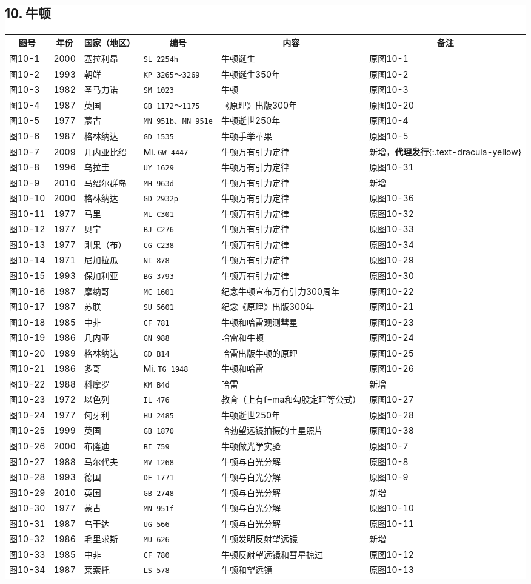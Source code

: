 ## 10. 牛顿

| 图号    | 年份 | 国家（地区）     | 编号 | 内容 | 备注 |
|---------|------|------------------|------|------|------|
| 图10-1  | 2000 | 塞拉利昂 | `SL 2254h` | 牛顿诞生 | 原图10-1 |
| 图10-2  | 1993 | 朝鲜 | `KP 3265`～`3269` | 牛顿诞生350年 | 原图10-2 |
| 图10-3  | 1982 | 圣马力诺 | `SM 1023` | 牛顿 | 原图10-3 |
| 图10-4  | 1987 | 英国 | `GB 1172`～`1175` | 《原理》出版300年 | 原图10-20 |
| 图10-5  | 1977 | 蒙古 | `MN 951b`、`MN 951e` | 牛顿逝世250年 | 原图10-4 |
| 图10-6  | 1987 | 格林纳达 | `GD 1535` | 牛顿手举苹果 | 原图10-5 |
| 图10-7  | 2009 | 几内亚比绍 | Mi. `GW 4447` | 牛顿万有引力定律 | 新增，**代理发行**{:.text-dracula-yellow} |
| 图10-8  | 1996 | 乌拉圭 | `UY 1629` | 牛顿万有引力定律 | 原图10-31 |
| 图10-9  | 2010 | 马绍尔群岛 | `MH 963d` | 牛顿万有引力定律 | 新增 |
| 图10-10 | 2000 | 格林纳达 | `GD 2932p` | 牛顿万有引力定律 | 原图10-36 |
| 图10-11 | 1977 | 马里 | `ML C301` | 牛顿万有引力定律 | 原图10-32 |
| 图10-12 | 1977 | 贝宁 | `BJ C276` | 牛顿万有引力定律 | 原图10-33 |
| 图10-13 | 1977 | 刚果（布） | `CG C238` | 牛顿万有引力定律 | 原图10-34 |
| 图10-14 | 1971 | 尼加拉瓜 | `NI 878` | 牛顿万有引力定律 | 原图10-29 |
| 图10-15 | 1993 | 保加利亚 | `BG 3793` | 牛顿万有引力定律 | 原图10-30 |
| 图10-16 | 1987 | 摩纳哥 | `MC 1601` | 纪念牛顿宣布万有引力300周年 | 原图10-22 |
| 图10-17 | 1987 | 苏联 | `SU 5601` | 纪念《原理》出版300年 | 原图10-21 |
| 图10-18 | 1985 | 中非 | `CF 781` | 牛顿和哈雷观测彗星 | 原图10-23 |
| 图10-19 | 1986 | 几内亚 | `GN 988` | 哈雷和牛顿 | 原图10-24 |
| 图10-20 | 1989 | 格林纳达 | `GD B14` | 哈雷出版牛顿的原理 | 原图10-25 |
| 图10-21 | 1986 | 多哥 | Mi. `TG 1948` | 牛顿和哈雷 | 原图10-26 |
| 图10-22 | 1988 | 科摩罗 | `KM B4d` | 哈雷 | 新增 |
| 图10-23 | 1972 | 以色列 | `IL 476` | 教育（上有f=ma和勾股定理等公式） | 原图10-27 |
| 图10-24 | 1977 | 匈牙利 | `HU 2485` | 牛顿逝世250年 | 原图10-28 |
| 图10-25 | 1999 | 英国 | `GB 1870` | 哈勃望远镜拍摄的土星照片 | 原图10-38 |
| 图10-26 | 2000 | 布隆迪 | `BI 759` | 牛顿做光学实验 | 原图10-7 |
| 图10-27 | 1988 | 马尔代夫 | `MV 1268` | 牛顿与白光分解 | 原图10-8 |
| 图10-28 | 1993 | 德国 | `DE 1771` | 牛顿与白光分解 | 原图10-9 |
| 图10-29 | 2010 | 英国 | `GB 2748` | 牛顿与白光分解 | 新增 |
| 图10-30 | 1977 | 蒙古 | `MN 951f` | 牛顿与白光分解 | 原图10-10 |
| 图10-31 | 1987 | 乌干达 | `UG 566` | 牛顿与白光分解 | 原图10-11 |
| 图10-32 | 1986 | 毛里求斯 | `MU 626` | 牛顿发明反射望远镜 | 新增 |
| 图10-33 | 1985 | 中非 | `CF 780` | 牛顿反射望远镜和彗星掠过 | 原图10-12 |
| 图10-34 | 1987 | 莱索托 | `LS 578` | 牛顿和望远镜 | 原图10-13 |